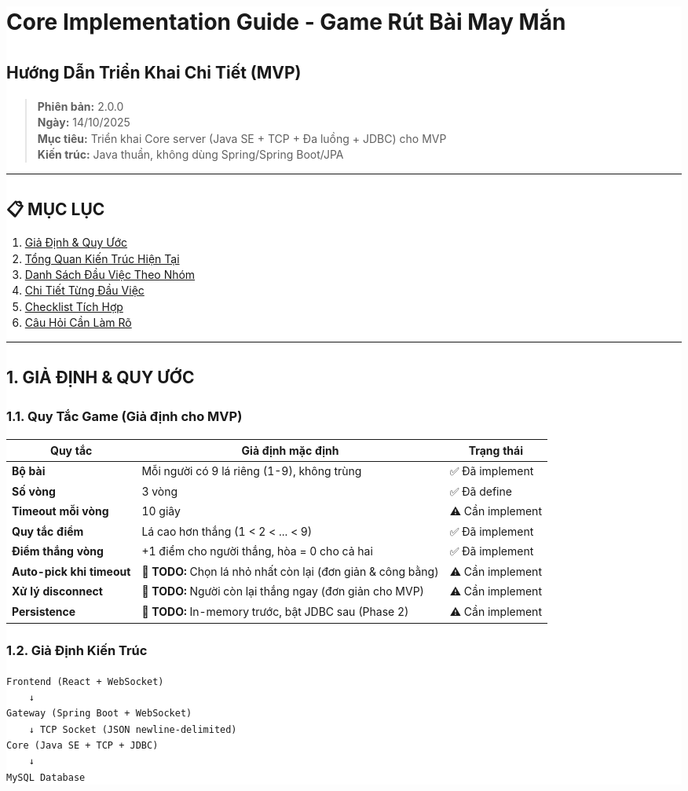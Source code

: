 # Core Implementation Guide - Game Rút Bài May Mắn
## Hướng Dẫn Triển Khai Chi Tiết (MVP)

> **Phiên bản:** 2.0.0  
> **Ngày:** 14/10/2025  
> **Mục tiêu:** Triển khai Core server (Java SE + TCP + Đa luồng + JDBC) cho MVP  
> **Kiến trúc:** Java thuần, không dùng Spring/Spring Boot/JPA

---

## 📋 MỤC LỤC

1. [Giả Định & Quy Ước](#1-giả-định--quy-ước)
2. [Tổng Quan Kiến Trúc Hiện Tại](#2-tổng-quan-kiến-trúc-hiện-tại)
3. [Danh Sách Đầu Việc Theo Nhóm](#3-danh-sách-đầu-việc-theo-nhóm)
4. [Chi Tiết Từng Đầu Việc](#4-chi-tiết-từng-đầu-việc)
5. [Checklist Tích Hợp](#5-checklist-tích-hợp)
6. [Câu Hỏi Cần Làm Rõ](#6-câu-hỏi-cần-làm-rõ)

---

## 1. GIẢ ĐỊNH & QUY ƯỚC

### 1.1. Quy Tắc Game (Giả định cho MVP)

| Quy tắc | Giả định mặc định | Trạng thái |
|---------|-------------------|------------|
| **Bộ bài** | Mỗi người có 9 lá riêng (1-9), không trùng | ✅ Đã implement |
| **Số vòng** | 3 vòng | ✅ Đã define |
| **Timeout mỗi vòng** | 10 giây | ⚠️ Cần implement |
| **Quy tắc điểm** | Lá cao hơn thắng (1 < 2 < ... < 9) | ✅ Đã implement |
| **Điểm thắng vòng** | +1 điểm cho người thắng, hòa = 0 cho cả hai | ✅ Đã implement |
| **Auto-pick khi timeout** | 🔸 **TODO:** Chọn lá nhỏ nhất còn lại (đơn giản & công bằng) | ⚠️ Cần implement |
| **Xử lý disconnect** | 🔸 **TODO:** Người còn lại thắng ngay (đơn giản cho MVP) | ⚠️ Cần implement |
| **Persistence** | 🔸 **TODO:** In-memory trước, bật JDBC sau (Phase 2) | ⚠️ Cần implement |

### 1.2. Giả Định Kiến Trúc

```
Frontend (React + WebSocket)
    ↓
Gateway (Spring Boot + WebSocket)
    ↓ TCP Socket (JSON newline-delimited)
Core (Java SE + TCP + JDBC)
    ↓
MySQL Database
```
